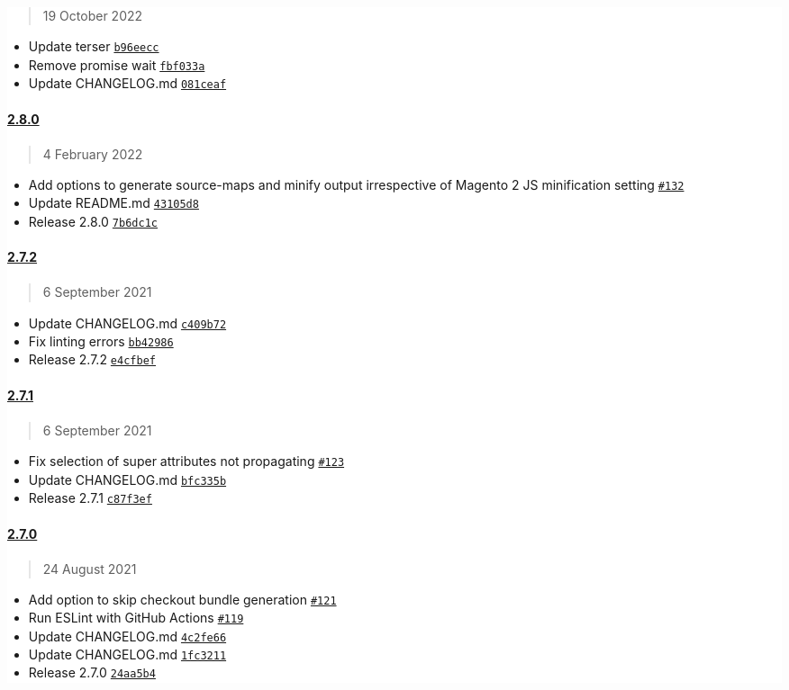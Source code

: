 > 19 October 2022

- Update terser [`b96eecc`](https://github.com/magesuite/magepack/commit/b96eeccd3605d6fcfac8d4cc26445c3b0072990f)
- Remove promise wait [`fbf033a`](https://github.com/magesuite/magepack/commit/fbf033ab91573c80f244e25692a7f4f72bc09236)
- Update CHANGELOG.md [`081ceaf`](https://github.com/magesuite/magepack/commit/081ceaf6bf9bc1ea0176d752094fdb9419a43600)

#### [2.8.0](https://github.com/magesuite/magepack/compare/2.7.2...2.8.0)

> 4 February 2022

- Add options to generate source-maps and minify output irrespective of Magento 2 JS minification setting [`#132`](https://github.com/magesuite/magepack/pull/132)
- Update README.md [`43105d8`](https://github.com/magesuite/magepack/commit/43105d85d643920f96309bc2f0c198cf7016472c)
- Release 2.8.0 [`7b6dc1c`](https://github.com/magesuite/magepack/commit/7b6dc1c05fd89d8a29a72420002f3080f145c0dc)

#### [2.7.2](https://github.com/magesuite/magepack/compare/2.7.1...2.7.2)

> 6 September 2021

- Update CHANGELOG.md [`c409b72`](https://github.com/magesuite/magepack/commit/c409b72447371e13cd5350ed76c3ea3e01f5995a)
- Fix linting errors [`bb42986`](https://github.com/magesuite/magepack/commit/bb429869b933d79d2bfcd5998926e95d9cf663c5)
- Release 2.7.2 [`e4cfbef`](https://github.com/magesuite/magepack/commit/e4cfbef79a08c2311f4c73aaec1c9bf49e9646a0)

#### [2.7.1](https://github.com/magesuite/magepack/compare/2.7.0...2.7.1)

> 6 September 2021

- Fix selection of super attributes not propagating [`#123`](https://github.com/magesuite/magepack/pull/123)
- Update CHANGELOG.md [`bfc335b`](https://github.com/magesuite/magepack/commit/bfc335bac38487a28e79f59361d6ecb14f5357b4)
- Release 2.7.1 [`c87f3ef`](https://github.com/magesuite/magepack/commit/c87f3efa19cbf6e34065a9b6887d6e80c966ad3b)

#### [2.7.0](https://github.com/magesuite/magepack/compare/2.6.0...2.7.0)

> 24 August 2021

- Add option to skip checkout bundle generation [`#121`](https://github.com/magesuite/magepack/pull/121)
- Run ESLint with GitHub Actions [`#119`](https://github.com/magesuite/magepack/pull/119)
- Update CHANGELOG.md [`4c2fe66`](https://github.com/magesuite/magepack/commit/4c2fe664f112f92eefa79a0ae9c0845912570a4f)
- Update CHANGELOG.md [`1fc3211`](https://github.com/magesuite/magepack/commit/1fc3211538eb838f8b4c2adb384c1d72b8610adc)
- Release 2.7.0 [`24aa5b4`](https://github.com/magesuite/magepack/commit/24aa5b41435eaa6dc856bbec3941ec74133de8b1)
